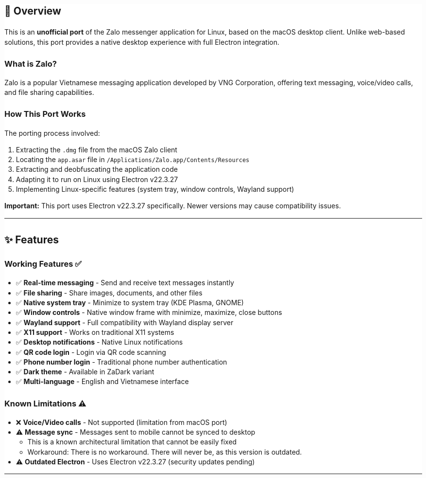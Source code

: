 
## 🎯 Overview

This is an **unofficial port** of the Zalo messenger application for Linux, based on the macOS desktop client. Unlike web-based solutions, this port provides a native desktop experience with full Electron integration.

### What is Zalo?

Zalo is a popular Vietnamese messaging application developed by VNG Corporation, offering text messaging, voice/video calls, and file sharing capabilities.

### How This Port Works

The porting process involved:

1. Extracting the `.dmg` file from the macOS Zalo client
2. Locating the `app.asar` file in `/Applications/Zalo.app/Contents/Resources`
3. Extracting and deobfuscating the application code
4. Adapting it to run on Linux using Electron v22.3.27
5. Implementing Linux-specific features (system tray, window controls, Wayland support)

**Important:** This port uses Electron v22.3.27 specifically. Newer versions may cause compatibility issues.

---

## ✨ Features

### Working Features ✅

- ✅ **Real-time messaging** - Send and receive text messages instantly
- ✅ **File sharing** - Share images, documents, and other files
- ✅ **Native system tray** - Minimize to system tray (KDE Plasma, GNOME)
- ✅ **Window controls** - Native window frame with minimize, maximize, close buttons
- ✅ **Wayland support** - Full compatibility with Wayland display server
- ✅ **X11 support** - Works on traditional X11 systems
- ✅ **Desktop notifications** - Native Linux notifications
- ✅ **QR code login** - Login via QR code scanning
- ✅ **Phone number login** - Traditional phone number authentication
- ✅ **Dark theme** - Available in ZaDark variant
- ✅ **Multi-language** - English and Vietnamese interface

### Known Limitations ⚠️

- ❌ **Voice/Video calls** - Not supported (limitation from macOS port)
- ⚠️ **Message sync** - Messages sent to mobile cannot be synced to desktop
  - This is a known architectural limitation that cannot be easily fixed
  - Workaround: There is no workaround. There will never be, as this version is outdated.
- ⚠️ **Outdated Electron** - Uses Electron v22.3.27 (security updates pending)

---
